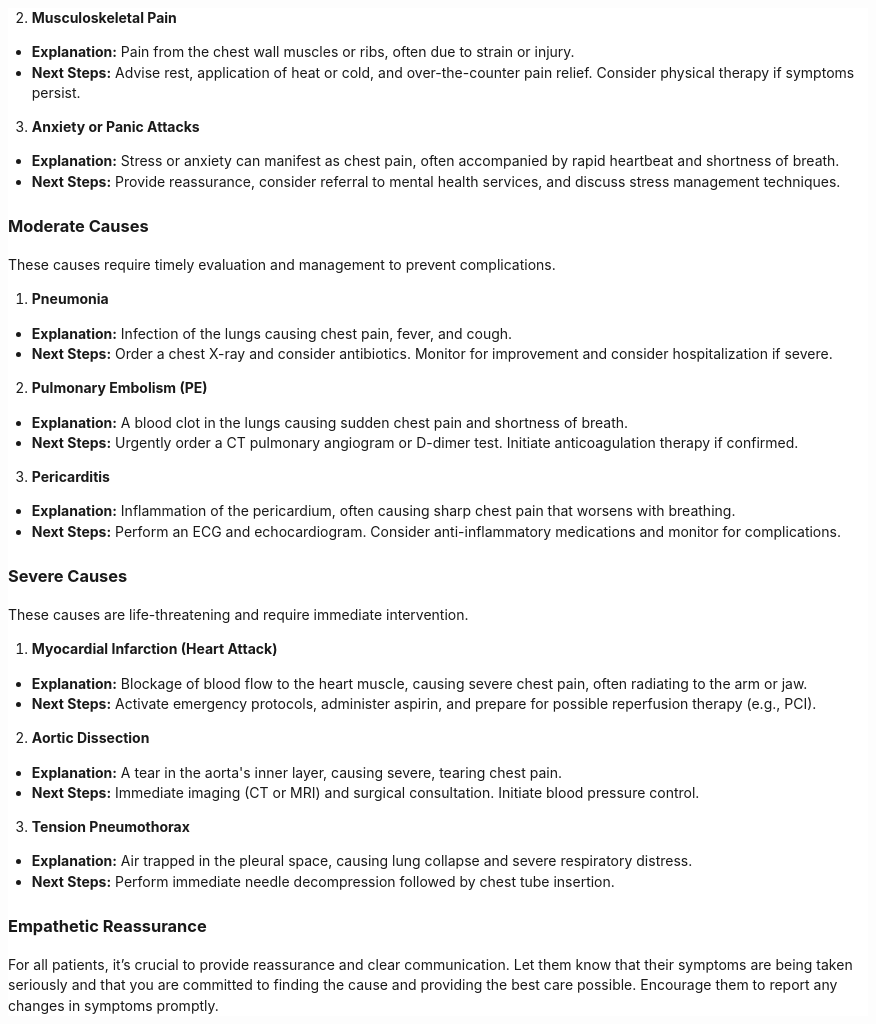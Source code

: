 2. **Musculoskeletal Pain**
- **Explanation:** Pain from the chest wall muscles or ribs, often due to strain or injury.
- **Next Steps:** Advise rest, application of heat or cold, and over-the-counter pain relief. Consider physical therapy if symptoms persist.

3. **Anxiety or Panic Attacks**
- **Explanation:** Stress or anxiety can manifest as chest pain, often accompanied by rapid heartbeat and shortness of breath.
- **Next Steps:** Provide reassurance, consider referral to mental health services, and discuss stress management techniques.

### Moderate Causes
These causes require timely evaluation and management to prevent complications.

1. **Pneumonia**
- **Explanation:** Infection of the lungs causing chest pain, fever, and cough.
- **Next Steps:** Order a chest X-ray and consider antibiotics. Monitor for improvement and consider hospitalization if severe.

2. **Pulmonary Embolism (PE)**
- **Explanation:** A blood clot in the lungs causing sudden chest pain and shortness of breath.
- **Next Steps:** Urgently order a CT pulmonary angiogram or D-dimer test. Initiate anticoagulation therapy if confirmed.

3. **Pericarditis**
- **Explanation:** Inflammation of the pericardium, often causing sharp chest pain that worsens with breathing.
- **Next Steps:** Perform an ECG and echocardiogram. Consider anti-inflammatory medications and monitor for complications.

### Severe Causes
These causes are life-threatening and require immediate intervention.

1. **Myocardial Infarction (Heart Attack)**
- **Explanation:** Blockage of blood flow to the heart muscle, causing severe chest pain, often radiating to the arm or jaw.
- **Next Steps:** Activate emergency protocols, administer aspirin, and prepare for possible reperfusion therapy (e.g., PCI).

2. **Aortic Dissection**
- **Explanation:** A tear in the aorta's inner layer, causing severe, tearing chest pain.
- **Next Steps:** Immediate imaging (CT or MRI) and surgical consultation. Initiate blood pressure control.

3. **Tension Pneumothorax**
- **Explanation:** Air trapped in the pleural space, causing lung collapse and severe respiratory distress.
- **Next Steps:** Perform immediate needle decompression followed by chest tube insertion.

### Empathetic Reassurance
For all patients, it’s crucial to provide reassurance and clear communication. Let them know that their symptoms are being taken seriously and that you are committed to finding the cause and providing the best care possible. Encourage them to report any changes in symptoms promptly.
